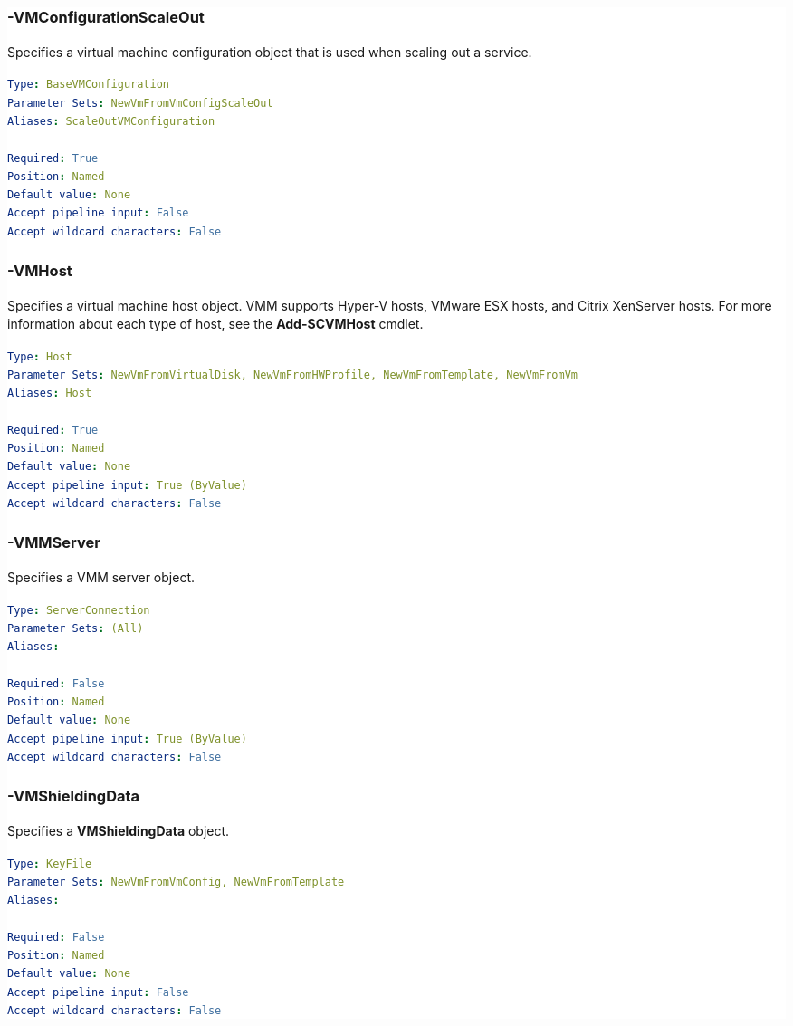 ### -VMConfigurationScaleOut
Specifies a virtual machine configuration object that is used when scaling out a service.

```yaml
Type: BaseVMConfiguration
Parameter Sets: NewVmFromVmConfigScaleOut
Aliases: ScaleOutVMConfiguration

Required: True
Position: Named
Default value: None
Accept pipeline input: False
Accept wildcard characters: False
```

### -VMHost
Specifies a virtual machine host object.
VMM supports Hyper-V hosts, VMware ESX hosts, and Citrix XenServer hosts.
For more information about each type of host, see the **Add-SCVMHost** cmdlet.

```yaml
Type: Host
Parameter Sets: NewVmFromVirtualDisk, NewVmFromHWProfile, NewVmFromTemplate, NewVmFromVm
Aliases: Host

Required: True
Position: Named
Default value: None
Accept pipeline input: True (ByValue)
Accept wildcard characters: False
```

### -VMMServer
Specifies a VMM server object.

```yaml
Type: ServerConnection
Parameter Sets: (All)
Aliases: 

Required: False
Position: Named
Default value: None
Accept pipeline input: True (ByValue)
Accept wildcard characters: False
```

### -VMShieldingData
Specifies a **VMShieldingData** object.

```yaml
Type: KeyFile
Parameter Sets: NewVmFromVmConfig, NewVmFromTemplate
Aliases: 

Required: False
Position: Named
Default value: None
Accept pipeline input: False
Accept wildcard characters: False
```
